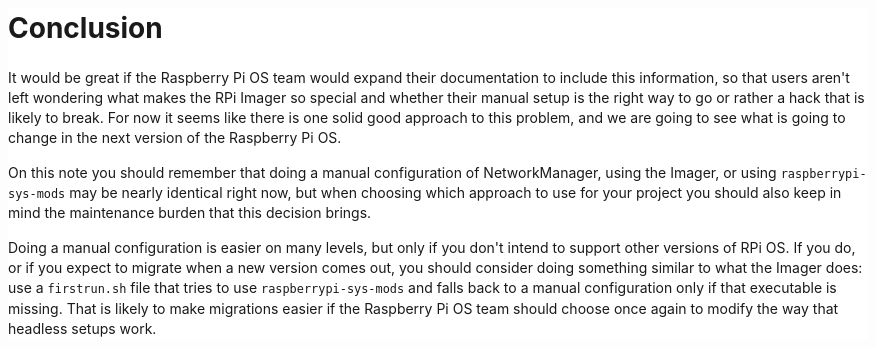 # Conclusion

It would be great if the Raspberry Pi OS team would expand their documentation to include this information, so that users aren't left wondering what makes the RPi Imager so special and whether their manual setup is the right way to go or rather a hack that is likely to break. For now it seems like there is one solid good approach to this problem, and we are going to see what is going to change in the next version of the Raspberry Pi OS.

On this note you should remember that doing a manual configuration of NetworkManager, using the Imager, or using `raspberrypi-sys-mods` may be nearly identical right now, but when choosing which approach to use for your project you should also keep in mind the maintenance burden that this decision brings.

Doing a manual configuration is easier on many levels, but only if you don't intend to support other versions of RPi OS. If you do, or if you expect to migrate when a new version comes out, you should consider doing something similar to what the Imager does: use a `firstrun.sh` file that tries to use `raspberrypi-sys-mods` and falls back to a manual configuration only if that executable is missing. That is likely to make migrations easier if the Raspberry Pi OS team should choose once again to modify the way that headless setups work.

